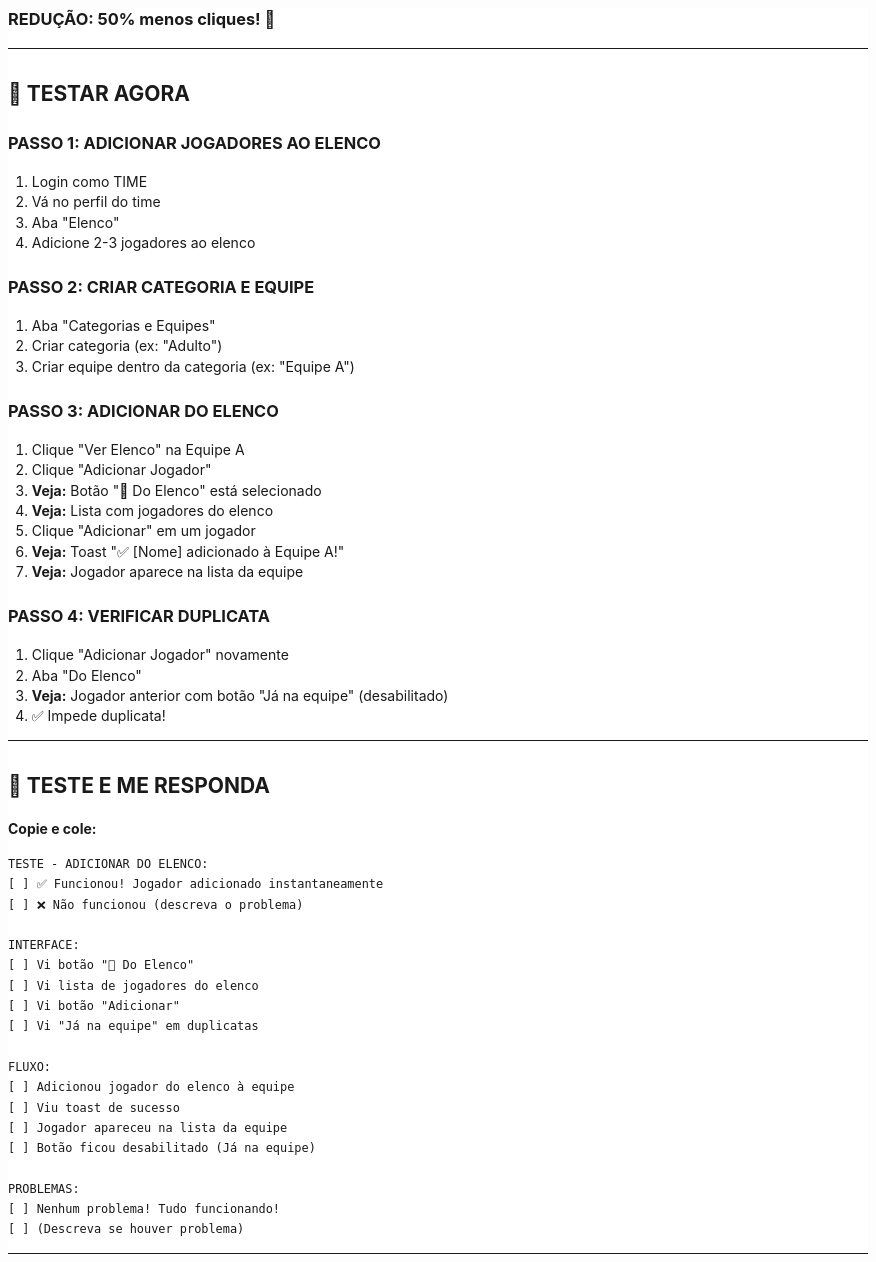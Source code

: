 ### **REDUÇÃO:** 50% menos cliques! 🎉

---

## 🧪 TESTAR AGORA

### **PASSO 1: ADICIONAR JOGADORES AO ELENCO**

1. Login como TIME
2. Vá no perfil do time
3. Aba "Elenco"
4. Adicione 2-3 jogadores ao elenco

### **PASSO 2: CRIAR CATEGORIA E EQUIPE**

1. Aba "Categorias e Equipes"
2. Criar categoria (ex: "Adulto")
3. Criar equipe dentro da categoria (ex: "Equipe A")

### **PASSO 3: ADICIONAR DO ELENCO**

1. Clique "Ver Elenco" na Equipe A
2. Clique "Adicionar Jogador"
3. **Veja:** Botão "👥 Do Elenco" está selecionado
4. **Veja:** Lista com jogadores do elenco
5. Clique "Adicionar" em um jogador
6. **Veja:** Toast "✅ [Nome] adicionado à Equipe A!"
7. **Veja:** Jogador aparece na lista da equipe

### **PASSO 4: VERIFICAR DUPLICATA**

1. Clique "Adicionar Jogador" novamente
2. Aba "Do Elenco"
3. **Veja:** Jogador anterior com botão "Já na equipe" (desabilitado)
4. ✅ Impede duplicata!

---

## 💬 TESTE E ME RESPONDA

**Copie e cole:**

```
TESTE - ADICIONAR DO ELENCO:
[ ] ✅ Funcionou! Jogador adicionado instantaneamente
[ ] ❌ Não funcionou (descreva o problema)

INTERFACE:
[ ] Vi botão "👥 Do Elenco"
[ ] Vi lista de jogadores do elenco
[ ] Vi botão "Adicionar"
[ ] Vi "Já na equipe" em duplicatas

FLUXO:
[ ] Adicionou jogador do elenco à equipe
[ ] Viu toast de sucesso
[ ] Jogador apareceu na lista da equipe
[ ] Botão ficou desabilitado (Já na equipe)

PROBLEMAS:
[ ] Nenhum problema! Tudo funcionando!
[ ] (Descreva se houver problema)
```

---